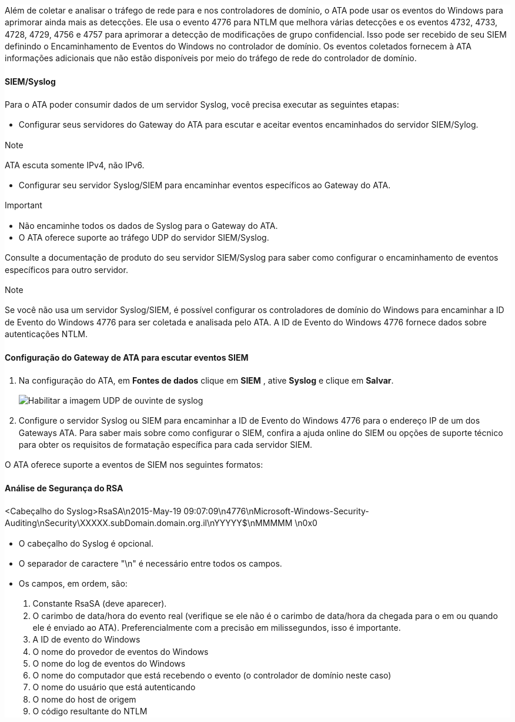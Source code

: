 Além de coletar e analisar o tráfego de rede para e nos controladores de domínio, o ATA pode usar os eventos do Windows para aprimorar ainda mais as detecções. Ele usa o evento 4776 para NTLM que melhora várias detecções e os eventos 4732, 4733, 4728, 4729, 4756 e 4757 para aprimorar a detecção de modificações de grupo confidencial. Isso pode ser recebido de seu SIEM definindo o Encaminhamento de Eventos do Windows no controlador de domínio. Os eventos coletados fornecem à ATA informações adicionais que não estão disponíveis por meio do tráfego de rede do controlador de domínio.

#### <a name="siemsyslog"></a>SIEM/Syslog

Para o ATA poder consumir dados de um servidor Syslog, você precisa executar as seguintes etapas:

- Configurar seus servidores do Gateway do ATA para escutar e aceitar eventos encaminhados do servidor SIEM/Sylog.

> [!NOTE]
> ATA escuta somente IPv4, não IPv6.
>
> - Configurar seu servidor Syslog/SIEM para encaminhar eventos específicos ao Gateway do ATA.

> [!IMPORTANT]
> - Não encaminhe todos os dados de Syslog para o Gateway do ATA.
> - O ATA oferece suporte ao tráfego UDP do servidor SIEM/Syslog.

Consulte a documentação de produto do seu servidor SIEM/Syslog para saber como configurar o encaminhamento de eventos específicos para outro servidor.

> [!NOTE]
> Se você não usa um servidor Syslog/SIEM, é possível configurar os controladores de domínio do Windows para encaminhar a ID de Evento do Windows 4776 para ser coletada e analisada pelo ATA. A ID de Evento do Windows 4776 fornece dados sobre autenticações NTLM.

#### <a name="configuring-the-ata-gateway-to-listen-for-siem-events"></a>Configuração do Gateway de ATA para escutar eventos SIEM

1. Na configuração do ATA, em **Fontes de dados** clique em **SIEM** , ative **Syslog** e clique em **Salvar**.

    ![Habilitar a imagem UDP de ouvinte de syslog](media/ATA-enable-siem-forward-events.png)

1. Configure o servidor Syslog ou SIEM para encaminhar a ID de Evento do Windows 4776 para o endereço IP de um dos Gateways ATA. Para saber mais sobre como configurar o SIEM, confira a ajuda online do SIEM ou opções de suporte técnico para obter os requisitos de formatação específica para cada servidor SIEM.

O ATA oferece suporte a eventos de SIEM nos seguintes formatos:

#### <a name="rsa-security-analytics"></a>Análise de Segurança do RSA

&lt;Cabeçalho do Syslog&gt;RsaSA\n2015-May-19 09:07:09\n4776\nMicrosoft-Windows-Security-Auditing\nSecurity\XXXXX.subDomain.domain.org.il\nYYYYY$\nMMMMM \n0x0

- O cabeçalho do Syslog é opcional.

- O separador de caractere "\n" é necessário entre todos os campos.
- Os campos, em ordem, são:
  1. Constante RsaSA (deve aparecer).
  2. O carimbo de data/hora do evento real (verifique se ele não é o carimbo de data/hora da chegada para o em ou quando ele é enviado ao ATA). Preferencialmente com a precisão em milissegundos, isso é importante.
  3. A ID de evento do Windows
  4. O nome do provedor de eventos do Windows
  5. O nome do log de eventos do Windows
  6. O nome do computador que está recebendo o evento (o controlador de domínio neste caso)
  7. O nome do usuário que está autenticando
  8. O nome do host de origem
  9. O código resultante do NTLM
